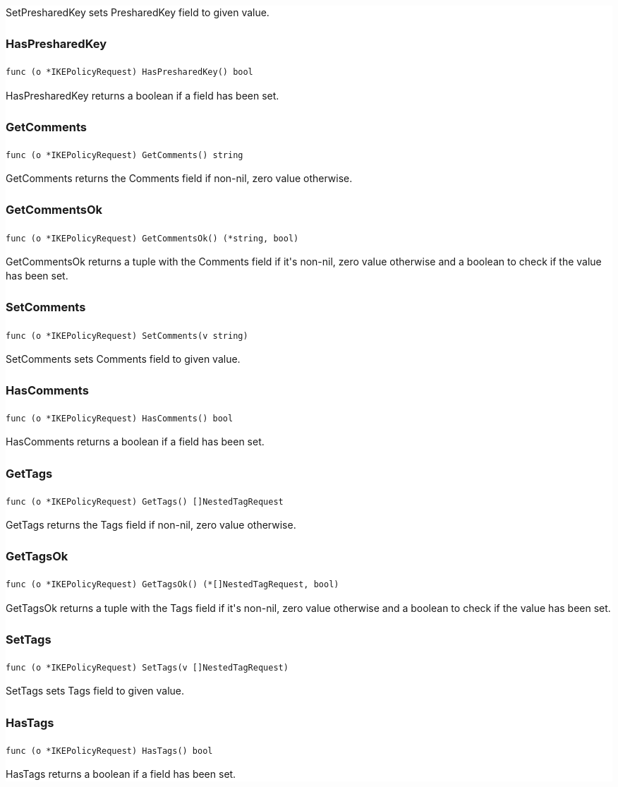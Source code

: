 SetPresharedKey sets PresharedKey field to given value.

### HasPresharedKey

`func (o *IKEPolicyRequest) HasPresharedKey() bool`

HasPresharedKey returns a boolean if a field has been set.

### GetComments

`func (o *IKEPolicyRequest) GetComments() string`

GetComments returns the Comments field if non-nil, zero value otherwise.

### GetCommentsOk

`func (o *IKEPolicyRequest) GetCommentsOk() (*string, bool)`

GetCommentsOk returns a tuple with the Comments field if it's non-nil, zero value otherwise
and a boolean to check if the value has been set.

### SetComments

`func (o *IKEPolicyRequest) SetComments(v string)`

SetComments sets Comments field to given value.

### HasComments

`func (o *IKEPolicyRequest) HasComments() bool`

HasComments returns a boolean if a field has been set.

### GetTags

`func (o *IKEPolicyRequest) GetTags() []NestedTagRequest`

GetTags returns the Tags field if non-nil, zero value otherwise.

### GetTagsOk

`func (o *IKEPolicyRequest) GetTagsOk() (*[]NestedTagRequest, bool)`

GetTagsOk returns a tuple with the Tags field if it's non-nil, zero value otherwise
and a boolean to check if the value has been set.

### SetTags

`func (o *IKEPolicyRequest) SetTags(v []NestedTagRequest)`

SetTags sets Tags field to given value.

### HasTags

`func (o *IKEPolicyRequest) HasTags() bool`

HasTags returns a boolean if a field has been set.
